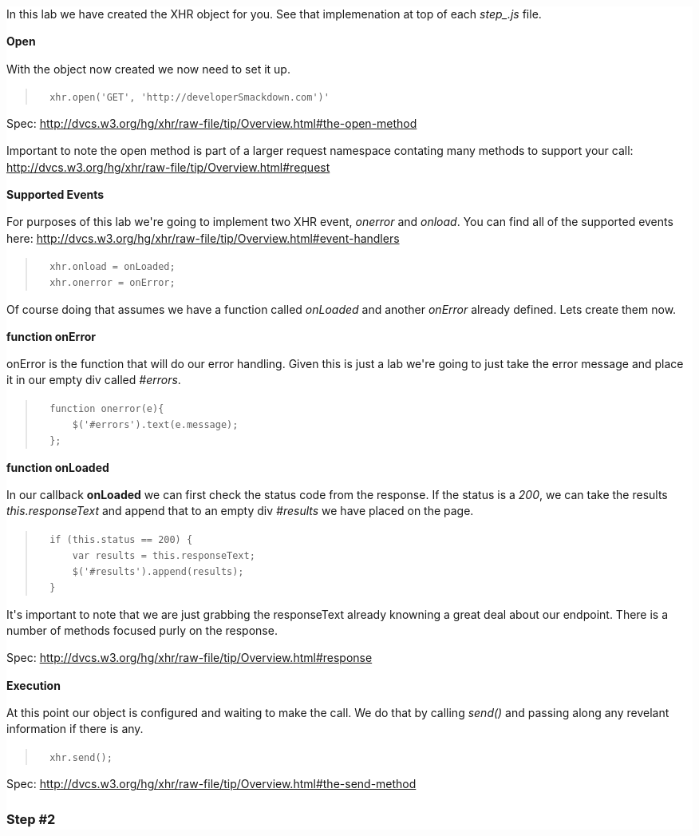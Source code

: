 In this lab we have created the XHR object for you. See that implemenation at top of each *step_.js* file.

**Open**

With the object now created we now need to set it up. 

>		xhr.open('GET', 'http://developerSmackdown.com')'

Spec: http://dvcs.w3.org/hg/xhr/raw-file/tip/Overview.html#the-open-method

Important to note the open method is part of a larger request namespace contating many methods to support your call: http://dvcs.w3.org/hg/xhr/raw-file/tip/Overview.html#request

**Supported Events**

For purposes of this lab we're going to implement two XHR event, *onerror* and *onload*. You can find all of the supported events here: http://dvcs.w3.org/hg/xhr/raw-file/tip/Overview.html#event-handlers

>		xhr.onload = onLoaded;
>		xhr.onerror = onError;

Of course doing that assumes we have a function called *onLoaded* and another *onError* already defined. Lets create them now.

**function onError**

onError is the function that will do our error handling. Given this is just a lab we're going to just take the error message and place it in our empty div called *#errors*. 

>		function onerror(e){
>			$('#errors').text(e.message);
>		};

**function onLoaded**

In our callback **onLoaded** we can first check the status code from the response. If the status is a *200*, we can take the results *this.responseText* and append that to an empty div *#results* we have placed on the page.

>		if (this.status == 200) {
>			var results = this.responseText;
>			$('#results').append(results);
>		}

It's important to note that we are just grabbing the responseText already knowning a great deal about our endpoint. There is a number of methods focused purly on the response.

Spec: http://dvcs.w3.org/hg/xhr/raw-file/tip/Overview.html#response

**Execution**

At this point our object is configured and waiting to make the call. We do that by calling *send()* and passing along any revelant information if there is any. 

>		xhr.send();

Spec: http://dvcs.w3.org/hg/xhr/raw-file/tip/Overview.html#the-send-method

### Step #2
